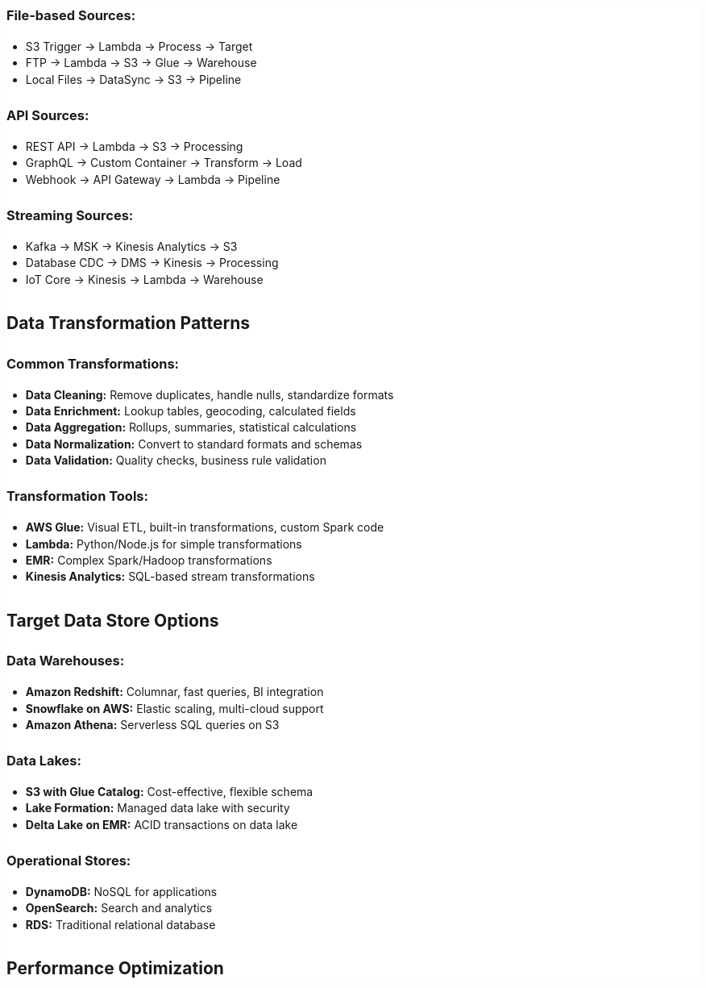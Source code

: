 ### File-based Sources:
- S3 Trigger → Lambda → Process → Target
- FTP → Lambda → S3 → Glue → Warehouse
- Local Files → DataSync → S3 → Pipeline

### API Sources:
- REST API → Lambda → S3 → Processing
- GraphQL → Custom Container → Transform → Load
- Webhook → API Gateway → Lambda → Pipeline

### Streaming Sources:
- Kafka → MSK → Kinesis Analytics → S3
- Database CDC → DMS → Kinesis → Processing
- IoT Core → Kinesis → Lambda → Warehouse

## Data Transformation Patterns

### Common Transformations:
- **Data Cleaning:** Remove duplicates, handle nulls, standardize formats
- **Data Enrichment:** Lookup tables, geocoding, calculated fields
- **Data Aggregation:** Rollups, summaries, statistical calculations
- **Data Normalization:** Convert to standard formats and schemas
- **Data Validation:** Quality checks, business rule validation

### Transformation Tools:
- **AWS Glue:** Visual ETL, built-in transformations, custom Spark code
- **Lambda:** Python/Node.js for simple transformations
- **EMR:** Complex Spark/Hadoop transformations
- **Kinesis Analytics:** SQL-based stream transformations

## Target Data Store Options

### Data Warehouses:
- **Amazon Redshift:** Columnar, fast queries, BI integration
- **Snowflake on AWS:** Elastic scaling, multi-cloud support
- **Amazon Athena:** Serverless SQL queries on S3

### Data Lakes:
- **S3 with Glue Catalog:** Cost-effective, flexible schema
- **Lake Formation:** Managed data lake with security
- **Delta Lake on EMR:** ACID transactions on data lake

### Operational Stores:
- **DynamoDB:** NoSQL for applications
- **OpenSearch:** Search and analytics
- **RDS:** Traditional relational database

## Performance Optimization
